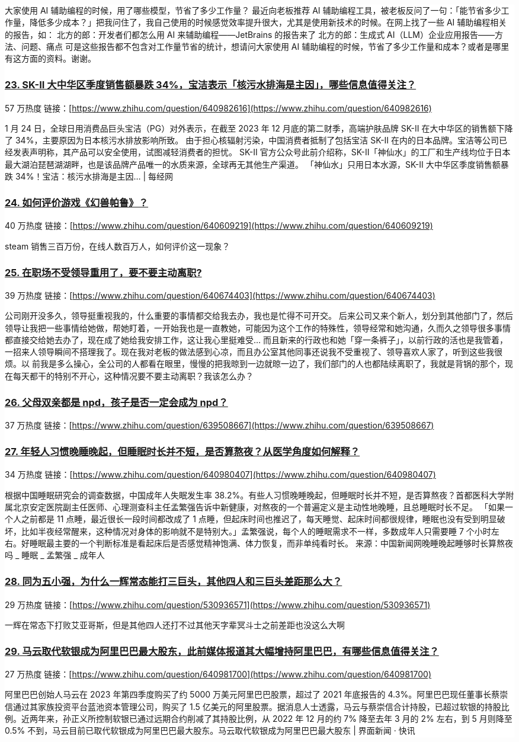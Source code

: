 大家使用 AI 辅助编程的时候，用了哪些模型，节省了多少工作量？ 最近向老板推荐 AI 辅助编程工具，被老板反问了一句：「能节省多少工作量，降低多少成本？」把我问住了，我自己使用的时候感觉效率提升很大，尤其是使用新技术的时候。在网上找了一些 AI 辅助编程相关的报告，如： 北方的郎：开发者们都怎么用 AI 来辅助编程——JetBrains 的报告来了 北方的郎：生成式 AI（LLM）企业应用报告——方法、问题、痛点 可是这些报告都不包含对工作量节省的统计，想请问大家使用 AI 辅助编程的时候，节省了多少工作量和成本？或者是哪里有这方面的资料。谢谢。

### [23. SK-II 大中华区季度销售额暴跌 34%，宝洁表示「核污水排海是主因」，哪些信息值得关注？](https://www.zhihu.com/question/640982616)
57 万热度 链接：[https://www.zhihu.com/question/640982616](https://www.zhihu.com/question/640982616)

1 月 24 日，全球日用消费品巨头宝洁（PG）对外表示，在截至 2023 年 12 月底的第二财季，高端护肤品牌 SK-II 在大中华区的销售额下降了 34%，主要原因为日本核污水排放影响所致。 由于担心核辐射污染，中国消费者抵制了包括宝洁 SK-II 在内的日本品牌。宝洁等公司已经发表声明称，其产品可以安全使用，试图减轻消费者的担忧。 SK-II 官方公众号此前介绍称，SK-II「神仙水」的工厂和生产线均位于日本最大湖泊琵琶湖湖畔，也是该品牌产品唯一的水质来源，全球再无其他生产渠道。 「神仙水」只用日本水源，SK-II 大中华区季度销售额暴跌 34%！宝洁：核污水排海是主因… | 每经网

### [24. 如何评价游戏《幻兽帕鲁》？](https://www.zhihu.com/question/640609219)
40 万热度 链接：[https://www.zhihu.com/question/640609219](https://www.zhihu.com/question/640609219)

steam 销售三百万份，在线人数百万人，如何评价这一现象？

### [25. 在职场不受领导重用了，要不要主动离职?](https://www.zhihu.com/question/640674403)
39 万热度 链接：[https://www.zhihu.com/question/640674403](https://www.zhihu.com/question/640674403)

公司刚开没多久，领导挺重视我的，什么重要的事情都交给我去办，我也是忙得不可开交。 后来公司又来个新人，划分到其他部门了，然后领导让我把一些事情给她做，帮她盯着，一开始我也是一直教她，可能因为这个工作的特殊性，领导经常和她沟通，久而久之领导很多事情都直接交给她去办了，现在成了她给我安排工作，这让我心里挺难受… 而且新来的行政也和她「穿一条裤子」，以前行政的活也是我管着，一招来人领导瞬间不搭理我了。现在我对老板的做法感到心凉，而且办公室其他同事还说我不受重视了、领导喜欢人家了，听到这些我很烦。以 前我是多么操心，全公司的人都看在眼里，慢慢的把我晾到一边就晾一边了，我们部门的人也都陆续离职了，我就是背锅的那个，现在每天都干的特别不开心，这种情况要不要主动离职？我该怎么办？

### [26. 父母双亲都是 npd，孩子是否一定会成为 npd？](https://www.zhihu.com/question/639508667)
37 万热度 链接：[https://www.zhihu.com/question/639508667](https://www.zhihu.com/question/639508667)



### [27. 年轻人习惯晚睡晚起，但睡眠时长并不短，是否算熬夜？从医学角度如何解释？](https://www.zhihu.com/question/640980407)
34 万热度 链接：[https://www.zhihu.com/question/640980407](https://www.zhihu.com/question/640980407)

根据中国睡眠研究会的调查数据，中国成年人失眠发生率 38.2%。有些人习惯晚睡晚起，但睡眠时长并不短，是否算熬夜？首都医科大学附属北京安定医院副主任医师、心理测查科主任孟繁强告诉中新健康，对熬夜的一个普遍定义是主动性地晚睡，且总睡眠时长不足。 「如果一个人之前都是 11 点睡，最近很长一段时间都改成了 1 点睡，但起床时间也推迟了，每天睡觉、起床时间都很规律，睡眠也没有受到明显破坏，比如半夜经常醒来，这种情况对身体的影响就不是特别大。」孟繁强说，每个人的睡眠需求不一样，多数成年人只需要睡 7 个小时左右。好睡眠最主要的一个判断标准是看起床后是否感觉精神饱满、体力恢复，而非单纯看时长。 来源：中国新闻网晚睡晚起睡够时长算熬夜吗 _ 睡眠 _ 孟繁强 _ 成年人

### [28. 同为五小强，为什么一辉常态能打三巨头，其他四人和三巨头差距那么大？](https://www.zhihu.com/question/530936571)
29 万热度 链接：[https://www.zhihu.com/question/530936571](https://www.zhihu.com/question/530936571)

一辉在常态下打败艾亚哥斯，但是其他四人还打不过其他天字辈冥斗士之前差距也没这么大啊

### [29. 马云取代软银成为阿里巴巴最大股东，此前媒体报道其大幅增持阿里巴巴，有哪些信息值得关注？](https://www.zhihu.com/question/640981700)
27 万热度 链接：[https://www.zhihu.com/question/640981700](https://www.zhihu.com/question/640981700)

阿里巴巴创始人马云在 2023 年第四季度购买了约 5000 万美元阿里巴巴股票，超过了 2021 年底报告的 4.3%。阿里巴巴现任董事长蔡崇信通过其家族投资平台蓝池资本管理公司，购买了 1.5 亿美元的阿里股票。据消息人士透露，马云与蔡崇信合计持股，已超过软银的持股比例。近两年来，孙正义所控制软银已通过远期合约削减了其持股比例，从 2022 年 12 月的约 7% 降至去年 3 月的 2% 左右，到 5 月则降至 0.5% 不到，马云目前已取代软银成为阿里巴巴最大股东。马云取代软银成为阿里巴巴最大股东 | 界面新闻 · 快讯
